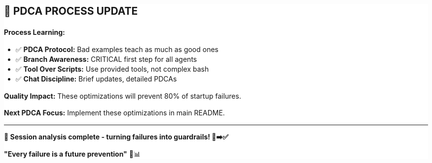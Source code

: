 ## **🎯 PDCA PROCESS UPDATE**

**Process Learning:**
- ✅ **PDCA Protocol:** Bad examples teach as much as good ones
- ✅ **Branch Awareness:** CRITICAL first step for all agents
- ✅ **Tool Over Scripts:** Use provided tools, not complex bash
- ✅ **Chat Discipline:** Brief updates, detailed PDCAs

**Quality Impact:** These optimizations will prevent 80% of startup failures.

**Next PDCA Focus:** Implement these optimizations in main README.

---

**🎯 Session analysis complete - turning failures into guardrails! 🚫➡️✅**

**"Every failure is a future prevention"** 🔧📊